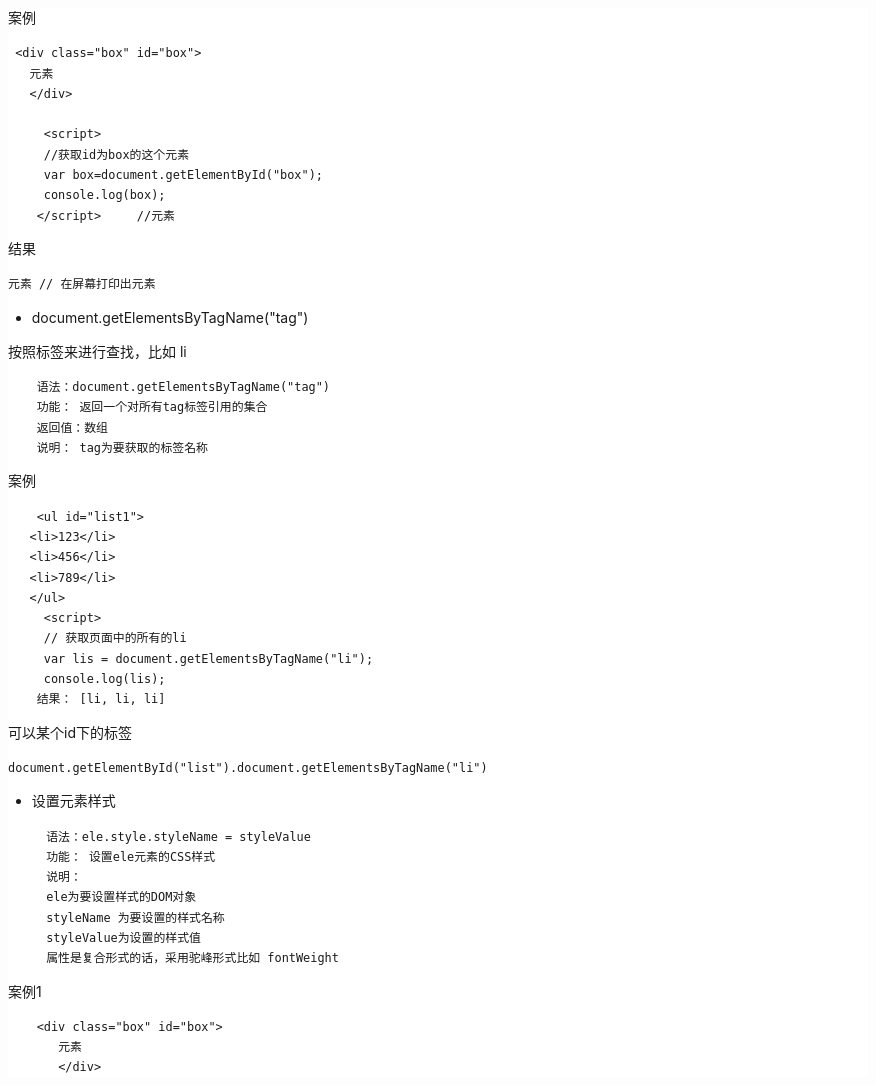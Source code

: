 案例

	 <div class="box" id="box">
	   元素
	   </div>
	   
	     <script>
	     //获取id为box的这个元素
	     var box=document.getElementById("box");
	     console.log(box);
	    </script>     //元素

结果

	元素 // 在屏幕打印出元素

* document.getElementsByTagName("tag")

按照标签来进行查找，比如 li


		语法：document.getElementsByTagName("tag")
		功能： 返回一个对所有tag标签引用的集合
		返回值：数组
		说明： tag为要获取的标签名称

案例

		<ul id="list1">
	   <li>123</li>
	   <li>456</li>
	   <li>789</li>
	   </ul>
	     <script>
	     // 获取页面中的所有的li
	     var lis = document.getElementsByTagName("li");
	     console.log(lis);
		结果： [li, li, li]

可以某个id下的标签

	document.getElementById("list").document.getElementsByTagName("li")

* 设置元素样式

		语法：ele.style.styleName = styleValue
		功能： 设置ele元素的CSS样式
		说明：
		ele为要设置样式的DOM对象
		styleName 为要设置的样式名称
		styleValue为设置的样式值
		属性是复合形式的话，采用驼峰形式比如 fontWeight

案例1
		
		<div class="box" id="box">
		   元素
		   </div>
		   
